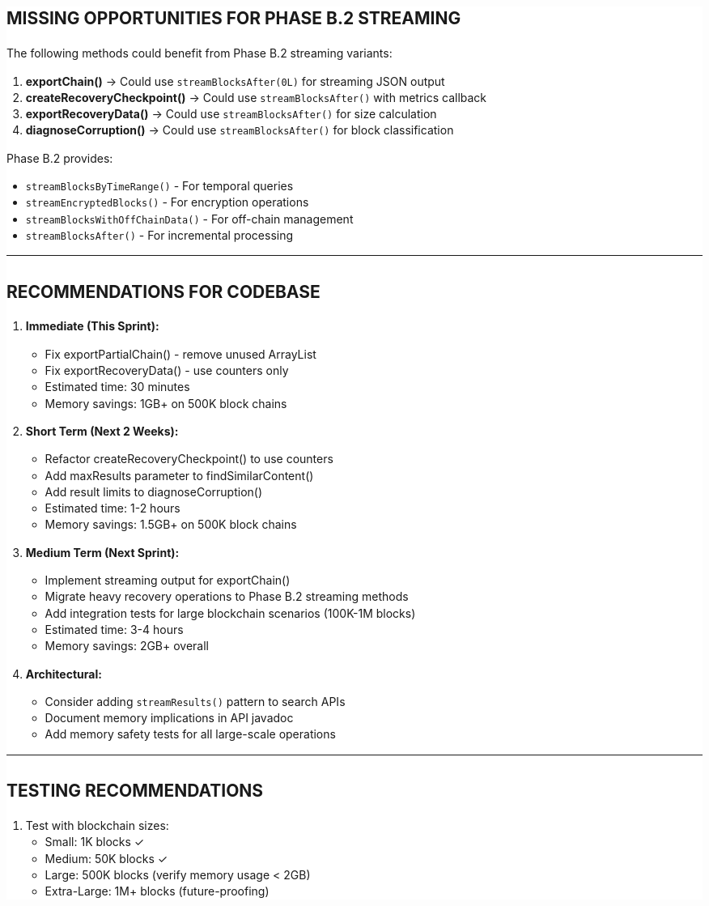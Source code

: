 
## MISSING OPPORTUNITIES FOR PHASE B.2 STREAMING

The following methods could benefit from Phase B.2 streaming variants:

1. **exportChain()** → Could use `streamBlocksAfter(0L)` for streaming JSON output
2. **createRecoveryCheckpoint()** → Could use `streamBlocksAfter()` with metrics callback
3. **exportRecoveryData()** → Could use `streamBlocksAfter()` for size calculation
4. **diagnoseCorruption()** → Could use `streamBlocksAfter()` for block classification

Phase B.2 provides:
- `streamBlocksByTimeRange()` - For temporal queries
- `streamEncryptedBlocks()` - For encryption operations
- `streamBlocksWithOffChainData()` - For off-chain management
- `streamBlocksAfter()` - For incremental processing

---

## RECOMMENDATIONS FOR CODEBASE

1. **Immediate (This Sprint):**
   - Fix exportPartialChain() - remove unused ArrayList
   - Fix exportRecoveryData() - use counters only
   - Estimated time: 30 minutes
   - Memory savings: 1GB+ on 500K block chains

2. **Short Term (Next 2 Weeks):**
   - Refactor createRecoveryCheckpoint() to use counters
   - Add maxResults parameter to findSimilarContent()
   - Add result limits to diagnoseCorruption()
   - Estimated time: 1-2 hours
   - Memory savings: 1.5GB+ on 500K block chains

3. **Medium Term (Next Sprint):**
   - Implement streaming output for exportChain()
   - Migrate heavy recovery operations to Phase B.2 streaming methods
   - Add integration tests for large blockchain scenarios (100K-1M blocks)
   - Estimated time: 3-4 hours
   - Memory savings: 2GB+ overall

4. **Architectural:**
   - Consider adding `streamResults()` pattern to search APIs
   - Document memory implications in API javadoc
   - Add memory safety tests for all large-scale operations

---

## TESTING RECOMMENDATIONS

1. Test with blockchain sizes:
   - Small: 1K blocks ✓
   - Medium: 50K blocks ✓
   - Large: 500K blocks (verify memory usage < 2GB)
   - Extra-Large: 1M+ blocks (future-proofing)
